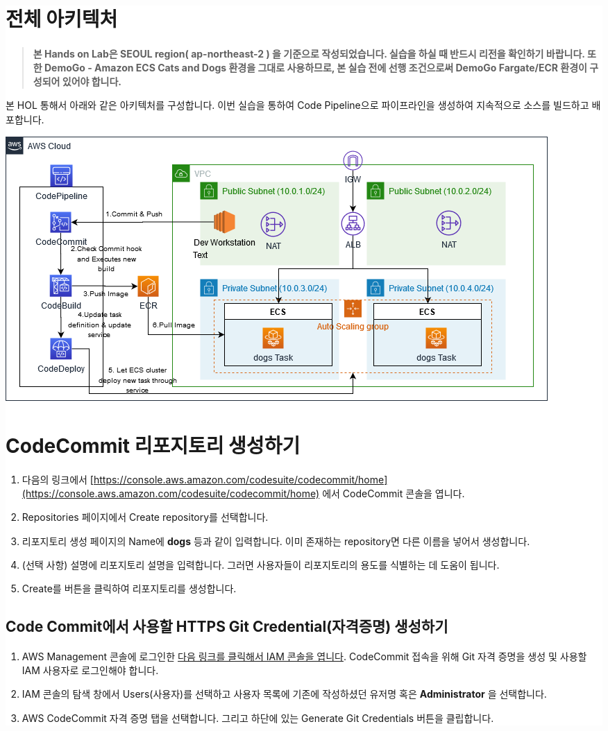 # 전체 아키텍처

> **본 Hands on Lab은 SEOUL region( ap-northeast-2 ) 을 기준으로 작성되었습니다. 실습을 하실 때 반드시 리전을 확인하기 바랍니다. 또한 DemoGo - Amazon ECS Cats and Dogs 환경을 그대로 사용하므로, 본 실습 전에 선행 조건으로써 DemoGo Fargate/ECR 환경이 구성되어 있어야 합니다.**

본 HOL 통해서 아래와 같은 아키텍처를 구성합니다. 이번 실습을 통하여 Code Pipeline으로 파이프라인을 생성하여 지속적으로 소스를 빌드하고 배포합니다.

![Alt](images/overall-architecture.png "overall architecture")

# CodeCommit 리포지토리 생성하기

1. 다음의 링크에서 [https://console.aws.amazon.com/codesuite/codecommit/home](https://console.aws.amazon.com/codesuite/codecommit/home) 에서 CodeCommit 콘솔을 엽니다.

2. Repositories 페이지에서 Create repository를 선택합니다.

3. 리포지토리 생성 페이지의 Name에 **dogs**  등과 같이 입력합니다. 이미 존재하는 repository면 다른 이름을 넣어서 생성합니다.

4. (선택 사항) 설명에 리포지토리 설명을 입력합니다. 그러면 사용자들이 리포지토리의 용도를 식별하는 데 도움이 됩니다.

5. Create를 버튼을 클릭하여 리포지토리를 생성합니다.

## Code Commit에서 사용할 HTTPS Git Credential(자격증명) 생성하기

1. AWS Management 콘솔에 로그인한 [다음 링크를 클릭해서 IAM 콘솔을 엽니다](https://console.aws.amazon.com/iam/). CodeCommit 접속을 위해 Git 자격 증명을 생성 및 사용할 IAM 사용자로 로그인해야 합니다.

2. IAM 콘솔의 탐색 창에서 Users(사용자)를 선택하고 사용자 목록에 기존에 작성하셨던 유저명 혹은 **Administrator** 을 선택합니다.

3. AWS CodeCommit 자격 증명 탭을 선택합니다. 그리고 하단에 있는 Generate Git Credentials 버튼을 클립합니다.
